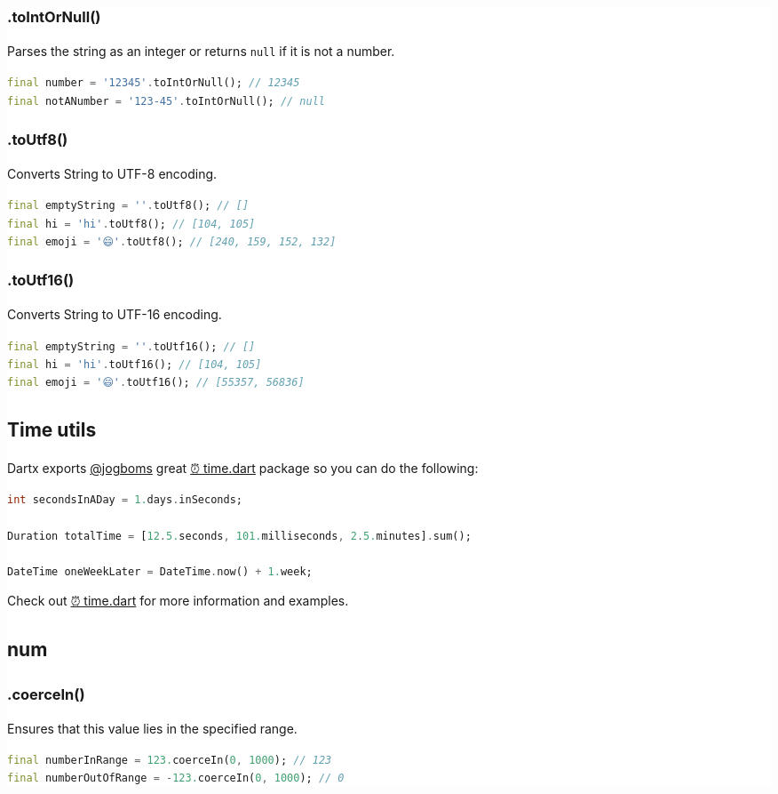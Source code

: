 ### .toIntOrNull()

Parses the string as an integer or returns `null` if it is not a number.

```dart
final number = '12345'.toIntOrNull(); // 12345
final notANumber = '123-45'.toIntOrNull(); // null
```

### .toUtf8()

Converts String to UTF-8 encoding.

```dart
final emptyString = ''.toUtf8(); // []
final hi = 'hi'.toUtf8(); // [104, 105]
final emoji = '😄'.toUtf8(); // [240, 159, 152, 132]

```

### .toUtf16()

Converts String to UTF-16 encoding.

```dart
final emptyString = ''.toUtf16(); // []
final hi = 'hi'.toUtf16(); // [104, 105]
final emoji = '😄'.toUtf16(); // [55357, 56836]
```

## Time utils

Dartx exports [@jogboms](https://github.com/jogboms) great [⏰ time.dart](https://github.com/jogboms/time.dart) package so you can do the following:

```dart
int secondsInADay = 1.days.inSeconds;

Duration totalTime = [12.5.seconds, 101.milliseconds, 2.5.minutes].sum();

DateTime oneWeekLater = DateTime.now() + 1.week;
```

Check out [⏰ time.dart](https://github.com/jogboms/time.dart) for more information and examples.

## num

### .coerceIn()

Ensures that this value lies in the specified range.

```dart
final numberInRange = 123.coerceIn(0, 1000); // 123
final numberOutOfRange = -123.coerceIn(0, 1000); // 0
```
